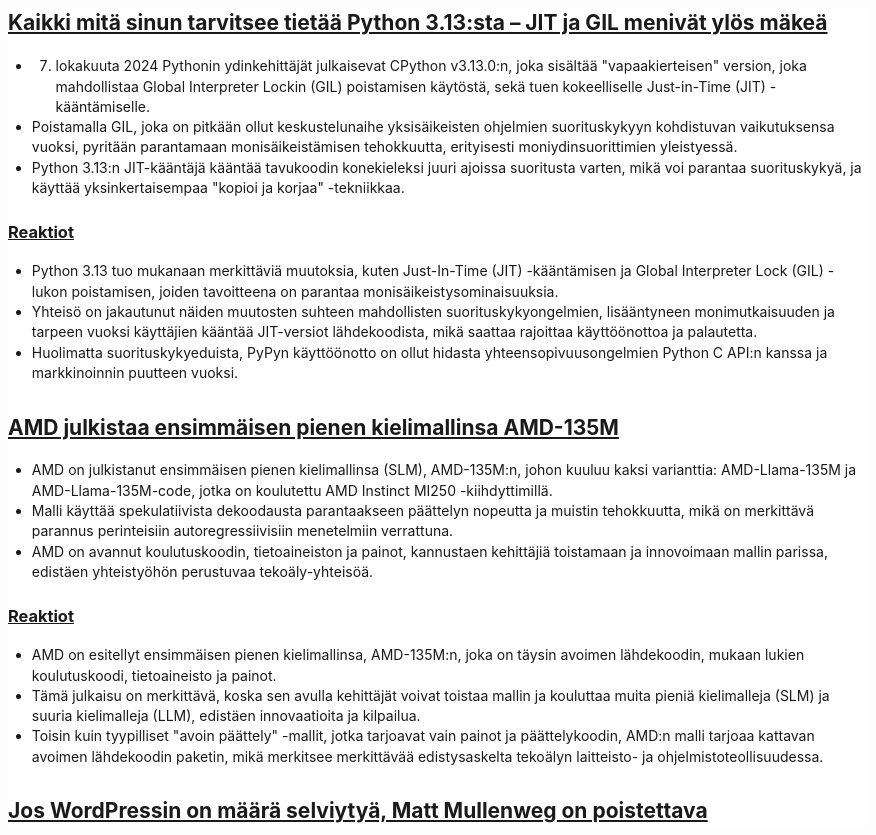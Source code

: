 ## [Kaikki mitä sinun tarvitsee tietää Python 3.13:sta – JIT ja GIL menivät ylös mäkeä](https://drew.silcock.dev/blog/everything-you-need-to-know-about-python-3-13/)

- 7. lokakuuta 2024 Pythonin ydinkehittäjät julkaisevat CPython v3.13.0:n, joka sisältää "vapaakierteisen" version, joka mahdollistaa Global Interpreter Lockin (GIL) poistamisen käytöstä, sekä tuen kokeelliselle Just-in-Time (JIT) -kääntämiselle.
- Poistamalla GIL, joka on pitkään ollut keskustelunaihe yksisäikeisten ohjelmien suorituskykyyn kohdistuvan vaikutuksensa vuoksi, pyritään parantamaan monisäikeistämisen tehokkuutta, erityisesti moniydinsuorittimien yleistyessä.
- Python 3.13:n JIT-kääntäjä kääntää tavukoodin konekieleksi juuri ajoissa suoritusta varten, mikä voi parantaa suorituskykyä, ja käyttää yksinkertaisempaa "kopioi ja korjaa" -tekniikkaa.

### [Reaktiot](https://news.ycombinator.com/item?id=41677131)

- Python 3.13 tuo mukanaan merkittäviä muutoksia, kuten Just-In-Time (JIT) -kääntämisen ja Global Interpreter Lock (GIL) -lukon poistamisen, joiden tavoitteena on parantaa monisäikeistysominaisuuksia.
- Yhteisö on jakautunut näiden muutosten suhteen mahdollisten suorituskykyongelmien, lisääntyneen monimutkaisuuden ja tarpeen vuoksi käyttäjien kääntää JIT-versiot lähdekoodista, mikä saattaa rajoittaa käyttöönottoa ja palautetta.
- Huolimatta suorituskykyeduista, PyPyn käyttöönotto on ollut hidasta yhteensopivuusongelmien Python C API:n kanssa ja markkinoinnin puutteen vuoksi.

## [AMD julkistaa ensimmäisen pienen kielimallinsa AMD-135M](https://community.amd.com/t5/ai/amd-unveils-its-first-small-language-model-amd-135m/ba-p/711368)

- AMD on julkistanut ensimmäisen pienen kielimallinsa (SLM), AMD-135M:n, johon kuuluu kaksi varianttia: AMD-Llama-135M ja AMD-Llama-135M-code, jotka on koulutettu AMD Instinct MI250 -kiihdyttimillä.
- Malli käyttää spekulatiivista dekoodausta parantaakseen päättelyn nopeutta ja muistin tehokkuutta, mikä on merkittävä parannus perinteisiin autoregressiivisiin menetelmiin verrattuna.
- AMD on avannut koulutuskoodin, tietoaineiston ja painot, kannustaen kehittäjiä toistamaan ja innovoimaan mallin parissa, edistäen yhteistyöhön perustuvaa tekoäly-yhteisöä.

### [Reaktiot](https://news.ycombinator.com/item?id=41674382)

- AMD on esitellyt ensimmäisen pienen kielimallinsa, AMD-135M:n, joka on täysin avoimen lähdekoodin, mukaan lukien koulutuskoodi, tietoaineisto ja painot.
- Tämä julkaisu on merkittävä, koska sen avulla kehittäjät voivat toistaa mallin ja kouluttaa muita pieniä kielimalleja (SLM) ja suuria kielimalleja (LLM), edistäen innovaatioita ja kilpailua.
- Toisin kuin tyypilliset "avoin päättely" -mallit, jotka tarjoavat vain painot ja päättelykoodin, AMD:n malli tarjoaa kattavan avoimen lähdekoodin paketin, mikä merkitsee merkittävää edistysaskelta tekoälyn laitteisto- ja ohjelmistoteollisuudessa.

## [Jos WordPressin on määrä selviytyä, Matt Mullenweg on poistettava](https://joshcollinsworth.com/blog/fire-matt)
